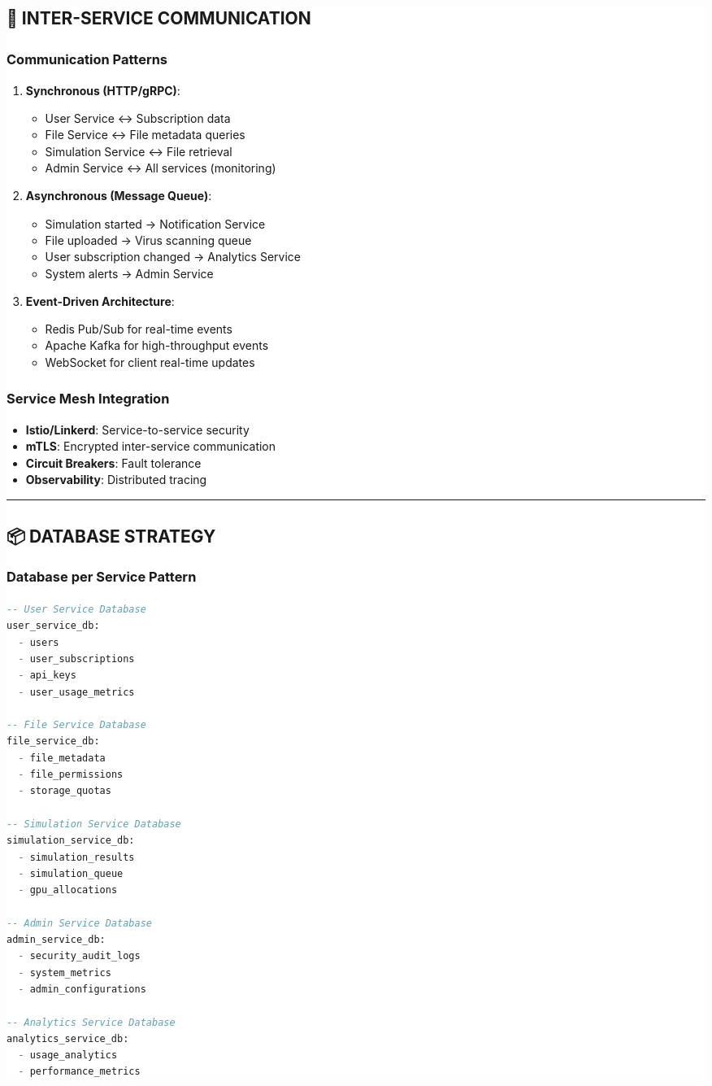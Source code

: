 
## 🔄 **INTER-SERVICE COMMUNICATION**

### **Communication Patterns**

1. **Synchronous (HTTP/gRPC)**:
   - User Service ↔ Subscription data
   - File Service ↔ File metadata queries
   - Simulation Service ↔ File retrieval
   - Admin Service ↔ All services (monitoring)

2. **Asynchronous (Message Queue)**:
   - Simulation started → Notification Service
   - File uploaded → Virus scanning queue
   - User subscription changed → Analytics Service
   - System alerts → Admin Service

3. **Event-Driven Architecture**:
   - Redis Pub/Sub for real-time events
   - Apache Kafka for high-throughput events
   - WebSocket for client real-time updates

### **Service Mesh Integration**
- **Istio/Linkerd**: Service-to-service security
- **mTLS**: Encrypted inter-service communication
- **Circuit Breakers**: Fault tolerance
- **Observability**: Distributed tracing

---

## 📦 **DATABASE STRATEGY**

### **Database per Service Pattern**

```sql
-- User Service Database
user_service_db:
  - users
  - user_subscriptions  
  - api_keys
  - user_usage_metrics

-- File Service Database  
file_service_db:
  - file_metadata
  - file_permissions
  - storage_quotas

-- Simulation Service Database
simulation_service_db:
  - simulation_results
  - simulation_queue
  - gpu_allocations

-- Admin Service Database
admin_service_db:
  - security_audit_logs
  - system_metrics
  - admin_configurations

-- Analytics Service Database
analytics_service_db:
  - usage_analytics
  - performance_metrics
```
